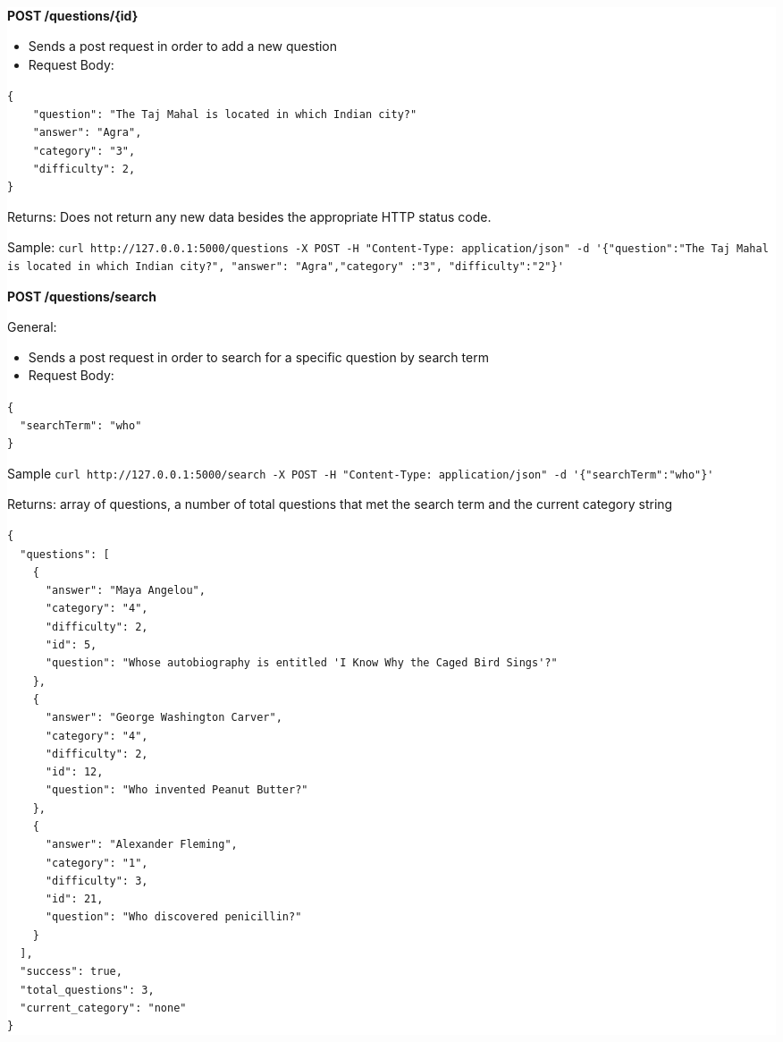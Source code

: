 
**POST /questions/{id}**

- Sends a post request in order to add a new question
- Request Body:
```
{
    "question": "The Taj Mahal is located in which Indian city?"
    "answer": "Agra", 
    "category": "3", 
    "difficulty": 2, 
}
```
Returns: Does not return any new data besides the appropriate HTTP status code. 

Sample: ```curl http://127.0.0.1:5000/questions -X POST -H "Content-Type: application/json" -d '{"question":"The Taj Mahal is located in which Indian city?", "answer": "Agra","category" :"3", "difficulty":"2"}'```

**POST /questions/search**

General:
- Sends a post request in order to search for a specific question by search term
- Request Body:

```
{
  "searchTerm": "who"
}
```

Sample ```curl http://127.0.0.1:5000/search -X POST -H "Content-Type: application/json" -d '{"searchTerm":"who"}'```

Returns: array of questions, a number of total questions that met the search term and the current category string

```
{
  "questions": [
    {
      "answer": "Maya Angelou", 
      "category": "4", 
      "difficulty": 2, 
      "id": 5, 
      "question": "Whose autobiography is entitled 'I Know Why the Caged Bird Sings'?"
    }, 
    {
      "answer": "George Washington Carver", 
      "category": "4", 
      "difficulty": 2, 
      "id": 12, 
      "question": "Who invented Peanut Butter?"
    }, 
    {
      "answer": "Alexander Fleming", 
      "category": "1", 
      "difficulty": 3, 
      "id": 21, 
      "question": "Who discovered penicillin?"
    }
  ], 
  "success": true, 
  "total_questions": 3,
  "current_category": "none"
}
```
